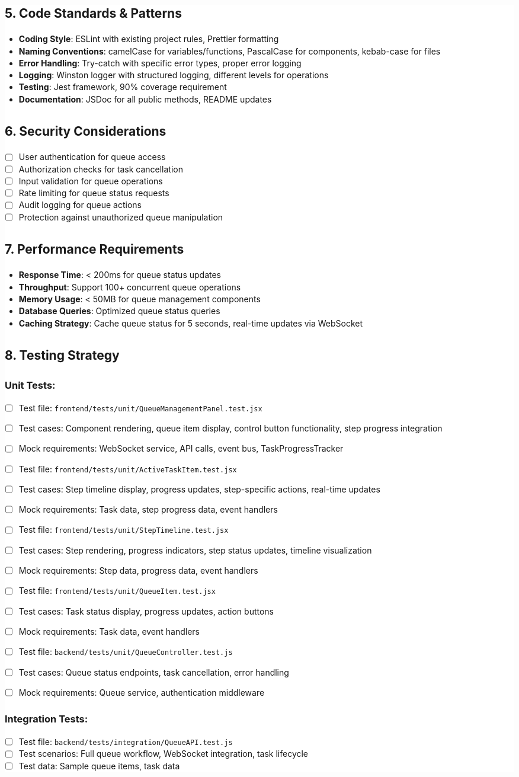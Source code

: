 ## 5. Code Standards & Patterns
- **Coding Style**: ESLint with existing project rules, Prettier formatting
- **Naming Conventions**: camelCase for variables/functions, PascalCase for components, kebab-case for files
- **Error Handling**: Try-catch with specific error types, proper error logging
- **Logging**: Winston logger with structured logging, different levels for operations
- **Testing**: Jest framework, 90% coverage requirement
- **Documentation**: JSDoc for all public methods, README updates

## 6. Security Considerations
- [ ] User authentication for queue access
- [ ] Authorization checks for task cancellation
- [ ] Input validation for queue operations
- [ ] Rate limiting for queue status requests
- [ ] Audit logging for queue actions
- [ ] Protection against unauthorized queue manipulation

## 7. Performance Requirements
- **Response Time**: < 200ms for queue status updates
- **Throughput**: Support 100+ concurrent queue operations
- **Memory Usage**: < 50MB for queue management components
- **Database Queries**: Optimized queue status queries
- **Caching Strategy**: Cache queue status for 5 seconds, real-time updates via WebSocket

## 8. Testing Strategy

### Unit Tests:
- [ ] Test file: `frontend/tests/unit/QueueManagementPanel.test.jsx`
- [ ] Test cases: Component rendering, queue item display, control button functionality, step progress integration
- [ ] Mock requirements: WebSocket service, API calls, event bus, TaskProgressTracker

- [ ] Test file: `frontend/tests/unit/ActiveTaskItem.test.jsx`
- [ ] Test cases: Step timeline display, progress updates, step-specific actions, real-time updates
- [ ] Mock requirements: Task data, step progress data, event handlers

- [ ] Test file: `frontend/tests/unit/StepTimeline.test.jsx`
- [ ] Test cases: Step rendering, progress indicators, step status updates, timeline visualization
- [ ] Mock requirements: Step data, progress data, event handlers

- [ ] Test file: `frontend/tests/unit/QueueItem.test.jsx`
- [ ] Test cases: Task status display, progress updates, action buttons
- [ ] Mock requirements: Task data, event handlers

- [ ] Test file: `backend/tests/unit/QueueController.test.js`
- [ ] Test cases: Queue status endpoints, task cancellation, error handling
- [ ] Mock requirements: Queue service, authentication middleware

### Integration Tests:
- [ ] Test file: `backend/tests/integration/QueueAPI.test.js`
- [ ] Test scenarios: Full queue workflow, WebSocket integration, task lifecycle
- [ ] Test data: Sample queue items, task data
